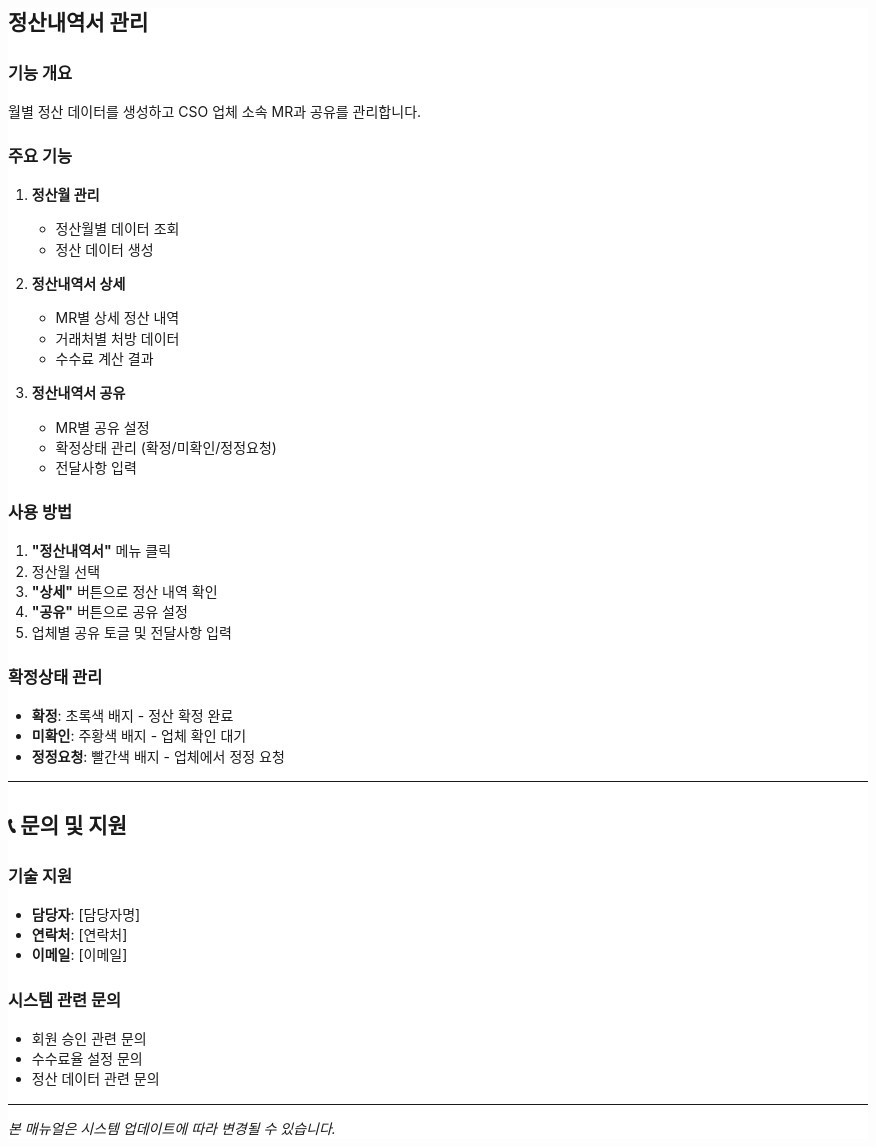 
## 정산내역서 관리

### 기능 개요
월별 정산 데이터를 생성하고 CSO 업체 소속 MR과 공유를 관리합니다.

### 주요 기능
1. **정산월 관리**
   - 정산월별 데이터 조회
   - 정산 데이터 생성

2. **정산내역서 상세**
   - MR별 상세 정산 내역
   - 거래처별 처방 데이터
   - 수수료 계산 결과

3. **정산내역서 공유**
   - MR별 공유 설정
   - 확정상태 관리 (확정/미확인/정정요청)
   - 전달사항 입력

### 사용 방법
1. **"정산내역서"** 메뉴 클릭
2. 정산월 선택
3. **"상세"** 버튼으로 정산 내역 확인
4. **"공유"** 버튼으로 공유 설정
5. 업체별 공유 토글 및 전달사항 입력

### 확정상태 관리
- **확정**: 초록색 배지 - 정산 확정 완료
- **미확인**: 주황색 배지 - 업체 확인 대기
- **정정요청**: 빨간색 배지 - 업체에서 정정 요청

---

## 📞 문의 및 지원

### 기술 지원
- **담당자**: [담당자명]
- **연락처**: [연락처]
- **이메일**: [이메일]

### 시스템 관련 문의
- 회원 승인 관련 문의
- 수수료율 설정 문의
- 정산 데이터 관련 문의

---

*본 매뉴얼은 시스템 업데이트에 따라 변경될 수 있습니다.* 